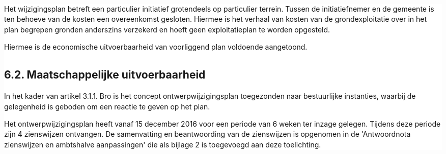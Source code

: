 Het wijzigingsplan betreft een particulier initiatief grotendeels op particulier terrein. Tussen de initiatiefnemer en de gemeente is ten behoeve van de kosten een overeenkomst gesloten. Hiermee is het verhaal van kosten van de grondexploitatie over in het plan begrepen gronden anderszins verzekerd en hoeft geen exploitatieplan te worden opgesteld.

Hiermee is de economische uitvoerbaarheid van voorliggend plan voldoende aangetoond.

## 6.2. Maatschappelijke uitvoerbaarheid

In het kader van artikel 3.1.1. Bro is het concept ontwerpwijzigingsplan toegezonden naar bestuurlijke instanties, waarbij de gelegenheid is geboden om een reactie te geven op het plan.

Het ontwerpwijzigingsplan heeft vanaf 15 december 2016 voor een periode van 6 weken ter inzage gelegen. Tijdens deze periode zijn 4 zienswijzen ontvangen. De samenvatting en beantwoording van de zienswijzen is opgenomen in de 'Antwoordnota zienswijzen en ambtshalve aanpassingen' die als bijlage 2 is toegevoegd aan deze toelichting.